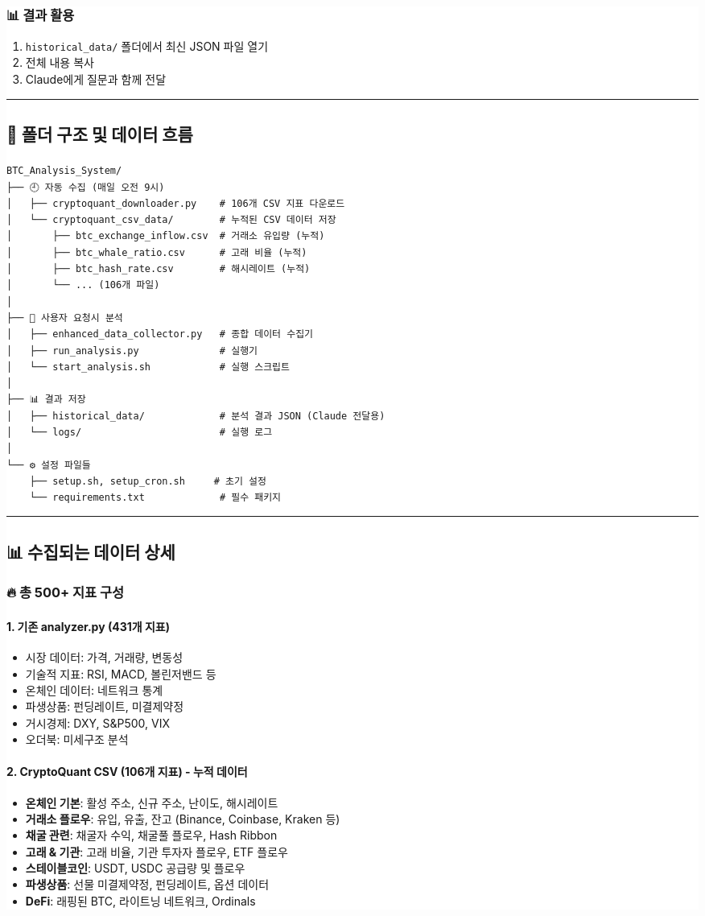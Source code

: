 ### 📊 **결과 활용**
1. `historical_data/` 폴더에서 최신 JSON 파일 열기
2. 전체 내용 복사
3. Claude에게 질문과 함께 전달

---

## 📁 폴더 구조 및 데이터 흐름

```
BTC_Analysis_System/
├── 🕘 자동 수집 (매일 오전 9시)
│   ├── cryptoquant_downloader.py    # 106개 CSV 지표 다운로드
│   └── cryptoquant_csv_data/        # 누적된 CSV 데이터 저장
│       ├── btc_exchange_inflow.csv  # 거래소 유입량 (누적)
│       ├── btc_whale_ratio.csv      # 고래 비율 (누적)
│       ├── btc_hash_rate.csv        # 해시레이트 (누적)
│       └── ... (106개 파일)
│
├── 🎯 사용자 요청시 분석
│   ├── enhanced_data_collector.py   # 종합 데이터 수집기
│   ├── run_analysis.py              # 실행기
│   └── start_analysis.sh            # 실행 스크립트
│
├── 📊 결과 저장
│   ├── historical_data/             # 분석 결과 JSON (Claude 전달용)
│   └── logs/                        # 실행 로그
│
└── ⚙️ 설정 파일들
    ├── setup.sh, setup_cron.sh     # 초기 설정
    └── requirements.txt             # 필수 패키지
```

---

## 📊 수집되는 데이터 상세

### 🔥 **총 500+ 지표 구성**

#### 1. **기존 analyzer.py (431개 지표)**
- 시장 데이터: 가격, 거래량, 변동성
- 기술적 지표: RSI, MACD, 볼린저밴드 등
- 온체인 데이터: 네트워크 통계
- 파생상품: 펀딩레이트, 미결제약정
- 거시경제: DXY, S&P500, VIX
- 오더북: 미세구조 분석

#### 2. **CryptoQuant CSV (106개 지표) - 누적 데이터**
- **온체인 기본**: 활성 주소, 신규 주소, 난이도, 해시레이트
- **거래소 플로우**: 유입, 유출, 잔고 (Binance, Coinbase, Kraken 등)
- **채굴 관련**: 채굴자 수익, 채굴풀 플로우, Hash Ribbon
- **고래 & 기관**: 고래 비율, 기관 투자자 플로우, ETF 플로우
- **스테이블코인**: USDT, USDC 공급량 및 플로우
- **파생상품**: 선물 미결제약정, 펀딩레이트, 옵션 데이터
- **DeFi**: 래핑된 BTC, 라이트닝 네트워크, Ordinals
